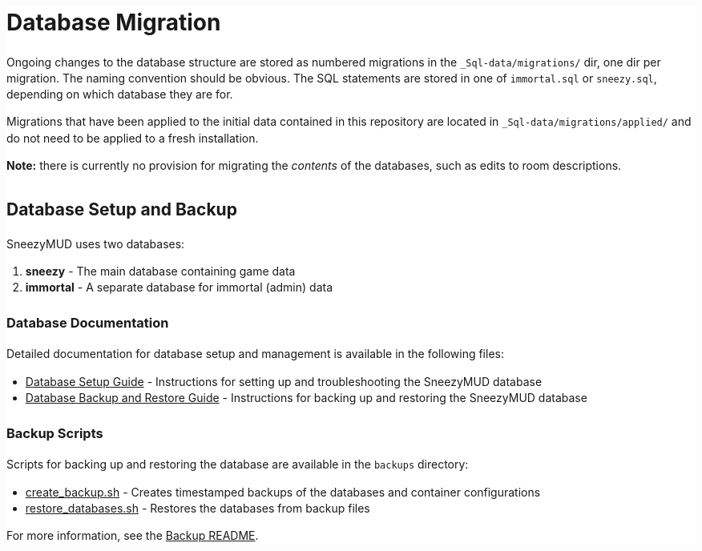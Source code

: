 # Database Migration

Ongoing changes to the database structure are stored as numbered migrations in
the `_Sql-data/migrations/` dir, one dir per migration. The naming convention
should be obvious. The SQL statements are stored in one of `immortal.sql` or
`sneezy.sql`, depending on which database they are for.

Migrations that have been applied to the initial data contained in this
repository are located in `_Sql-data/migrations/applied/` and do not need to
be applied to a fresh installation.

**Note:** there is currently no provision for migrating the _contents_ of
the databases, such as edits to room descriptions.

## Database Setup and Backup

SneezyMUD uses two databases:

1. **sneezy** - The main database containing game data
2. **immortal** - A separate database for immortal (admin) data

### Database Documentation

Detailed documentation for database setup and management is available in the following files:

- [Database Setup Guide](docs/database/setup.md) - Instructions for setting up and troubleshooting the SneezyMUD database
- [Database Backup and Restore Guide](docs/database/backup.md) - Instructions for backing up and restoring the SneezyMUD database

### Backup Scripts

Scripts for backing up and restoring the database are available in the `backups` directory:

- [create_backup.sh](backups/create_backup.sh) - Creates timestamped backups of the databases and container configurations
- [restore_databases.sh](backups/restore_databases.sh) - Restores the databases from backup files

For more information, see the [Backup README](backups/README.md).
